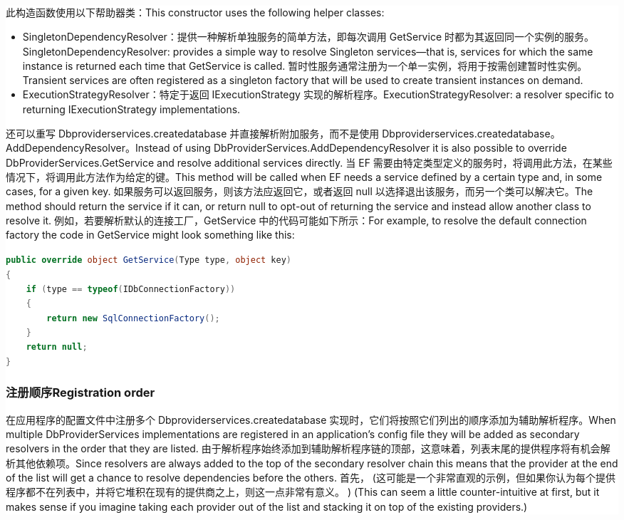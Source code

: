 <span data-ttu-id="9f114-193">此构造函数使用以下帮助器类：</span><span class="sxs-lookup"><span data-stu-id="9f114-193">This constructor uses the following helper classes:</span></span>

*   <span data-ttu-id="9f114-194">SingletonDependencyResolver：提供一种解析单独服务的简单方法，即每次调用 GetService 时都为其返回同一个实例的服务。</span><span class="sxs-lookup"><span data-stu-id="9f114-194">SingletonDependencyResolver: provides a simple way to resolve Singleton services—that is, services for which the same instance is returned each time that GetService is called.</span></span> <span data-ttu-id="9f114-195">暂时性服务通常注册为一个单一实例，将用于按需创建暂时性实例。</span><span class="sxs-lookup"><span data-stu-id="9f114-195">Transient services are often registered as a singleton factory that will be used to create transient instances on demand.</span></span>
*   <span data-ttu-id="9f114-196">ExecutionStrategyResolver：特定于返回 IExecutionStrategy 实现的解析程序。</span><span class="sxs-lookup"><span data-stu-id="9f114-196">ExecutionStrategyResolver: a resolver specific to returning IExecutionStrategy implementations.</span></span>

<span data-ttu-id="9f114-197">还可以重写 Dbproviderservices.createdatabase 并直接解析附加服务，而不是使用 Dbproviderservices.createdatabase。 AddDependencyResolver。</span><span class="sxs-lookup"><span data-stu-id="9f114-197">Instead of using DbProviderServices.AddDependencyResolver it is also possible to override DbProviderServices.GetService and resolve additional services directly.</span></span> <span data-ttu-id="9f114-198">当 EF 需要由特定类型定义的服务时，将调用此方法，在某些情况下，将调用此方法作为给定的键。</span><span class="sxs-lookup"><span data-stu-id="9f114-198">This method will be called when EF needs a service defined by a certain type and, in some cases, for a given key.</span></span> <span data-ttu-id="9f114-199">如果服务可以返回服务，则该方法应返回它，或者返回 null 以选择退出该服务，而另一个类可以解决它。</span><span class="sxs-lookup"><span data-stu-id="9f114-199">The method should return the service if it can, or return null to opt-out of returning the service and instead allow another class to resolve it.</span></span> <span data-ttu-id="9f114-200">例如，若要解析默认的连接工厂，GetService 中的代码可能如下所示：</span><span class="sxs-lookup"><span data-stu-id="9f114-200">For example, to resolve the default connection factory the code in GetService might look something like this:</span></span>

``` csharp
public override object GetService(Type type, object key)
{
    if (type == typeof(IDbConnectionFactory))
    {
        return new SqlConnectionFactory();
    }
    return null;
}
```

### <a name="registration-order"></a><span data-ttu-id="9f114-201">注册顺序</span><span class="sxs-lookup"><span data-stu-id="9f114-201">Registration order</span></span>

<span data-ttu-id="9f114-202">在应用程序的配置文件中注册多个 Dbproviderservices.createdatabase 实现时，它们将按照它们列出的顺序添加为辅助解析程序。</span><span class="sxs-lookup"><span data-stu-id="9f114-202">When multiple DbProviderServices implementations are registered in an application’s config file they will be added as secondary resolvers in the order that they are listed.</span></span> <span data-ttu-id="9f114-203">由于解析程序始终添加到辅助解析程序链的顶部，这意味着，列表末尾的提供程序将有机会解析其他依赖项。</span><span class="sxs-lookup"><span data-stu-id="9f114-203">Since resolvers are always added to the top of the secondary resolver chain this means that the provider at the end of the list will get a chance to resolve dependencies before the others.</span></span> <span data-ttu-id="9f114-204">首先， (这可能是一个非常直观的示例，但如果你认为每个提供程序都不在列表中，并将它堆积在现有的提供商之上，则这一点非常有意义。 ) </span><span class="sxs-lookup"><span data-stu-id="9f114-204">(This can seem a little counter-intuitive at first, but it makes sense if you imagine taking each provider out of the list and stacking it on top of the existing providers.)</span></span>
